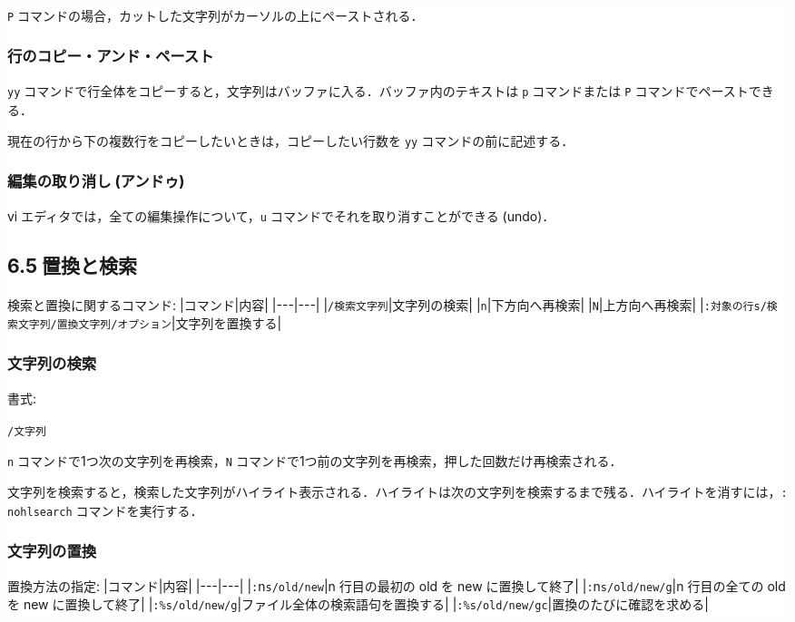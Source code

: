 `P` コマンドの場合，カットした文字列がカーソルの上にペーストされる．

### 行のコピー・アンド・ペースト
`yy` コマンドで行全体をコピーすると，文字列はバッファに入る．バッファ内のテキストは `p` コマンドまたは `P` コマンドでペーストできる．

現在の行から下の複数行をコピーしたいときは，コピーしたい行数を `yy` コマンドの前に記述する．

### 編集の取り消し (アンドゥ)
vi エディタでは，全ての編集操作について，`u` コマンドでそれを取り消すことができる (undo)．

<div style="page-break-before:always"></div>

## 6.5 置換と検索
検索と置換に関するコマンド:
|コマンド|内容|
|---|---|
|`/検索文字列`|文字列の検索|
|`n`|下方向へ再検索|
|`N`|上方向へ再検索|
|`:対象の行s/検索文字列/置換文字列/オプション`|文字列を置換する|

### 文字列の検索
書式:
```
/文字列
```

`n` コマンドで1つ次の文字列を再検索，`N` コマンドで1つ前の文字列を再検索，押した回数だけ再検索される．

文字列を検索すると，検索した文字列がハイライト表示される．ハイライトは次の文字列を検索するまで残る．ハイライトを消すには，`:nohlsearch` コマンドを実行する．

### 文字列の置換
置換方法の指定:
|コマンド|内容|
|---|---|
|`:`n`s/old/new`|n 行目の最初の old を new に置換して終了|
|`:`n`s/old/new/g`|n 行目の全ての old を new に置換して終了|
|`:%s/old/new/g`|ファイル全体の検索語句を置換する|
|`:%s/old/new/gc`|置換のたびに確認を求める|